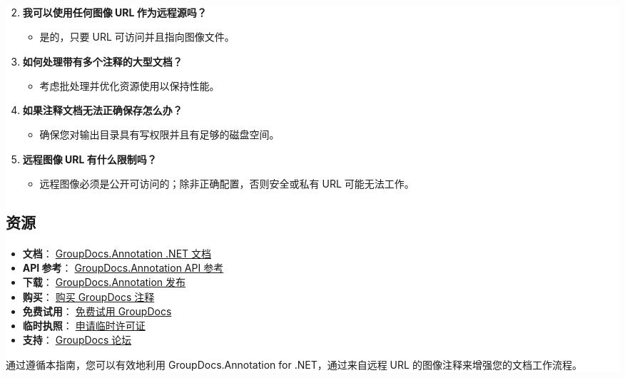 2. **我可以使用任何图像 URL 作为远程源吗？**
   - 是的，只要 URL 可访问并且指向图像文件。

3. **如何处理带有多个注释的大型文档？**
   - 考虑批处理并优化资源使用以保持性能。

4. **如果注释文档无法正确保存怎么办？**
   - 确保您对输出目录具有写权限并且有足够的磁盘空间。

5. **远程图像 URL 有什么限制吗？**
   - 远程图像必须是公开可访问的；除非正确配置，否则安全或私有 URL 可能无法工作。

## 资源

- **文档**： [GroupDocs.Annotation .NET 文档](https://docs.groupdocs.com/annotation/net/)
- **API 参考**： [GroupDocs.Annotation API 参考](https://reference.groupdocs.com/annotation/net/)
- **下载**： [GroupDocs.Annotation 发布](https://releases.groupdocs.com/annotation/net/)
- **购买**： [购买 GroupDocs 注释](https://purchase.groupdocs.com/buy)
- **免费试用**： [免费试用 GroupDocs](https://releases.groupdocs.com/annotation/net/)
- **临时执照**： [申请临时许可证](https://purchase.groupdocs.com/temporary-license/)
- **支持**： [GroupDocs 论坛](https://forum.groupdocs.com/c/annotation/)

通过遵循本指南，您可以有效地利用 GroupDocs.Annotation for .NET，通过来自远程 URL 的图像注释来增强您的文档工作流程。